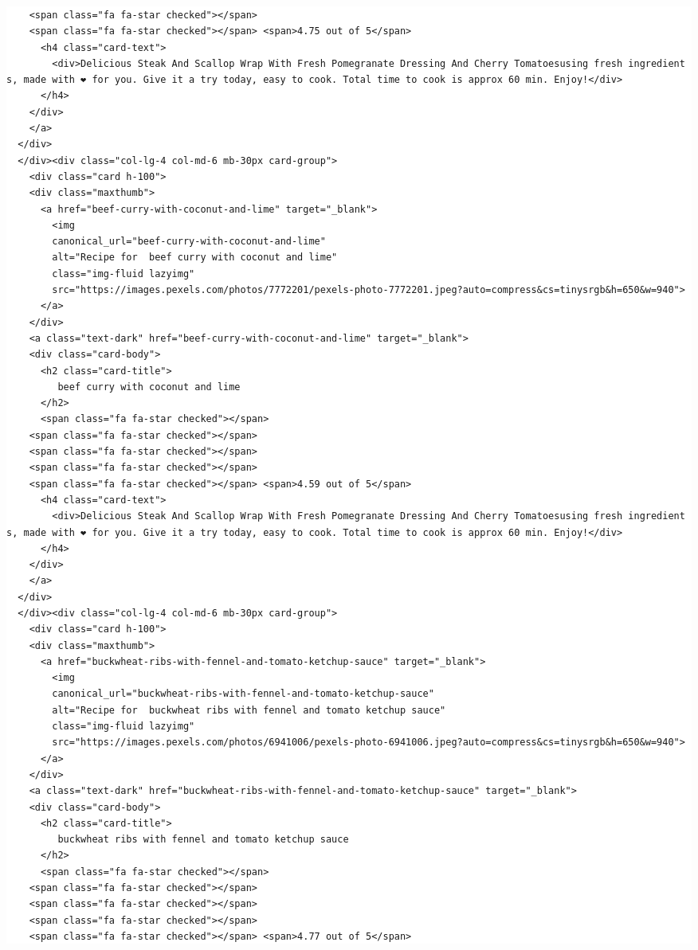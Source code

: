         <span class="fa fa-star checked"></span>
        <span class="fa fa-star checked"></span> <span>4.75 out of 5</span>
          <h4 class="card-text">
            <div>Delicious Steak And Scallop Wrap With Fresh Pomegranate Dressing And Cherry Tomatoesusing fresh ingredients, made with ❤️ for you. Give it a try today, easy to cook. Total time to cook is approx 60 min. Enjoy!</div>
          </h4>
        </div>
        </a>
      </div>
      </div><div class="col-lg-4 col-md-6 mb-30px card-group">
        <div class="card h-100">
        <div class="maxthumb">
          <a href="beef-curry-with-coconut-and-lime" target="_blank">
            <img
            canonical_url="beef-curry-with-coconut-and-lime"
            alt="Recipe for  beef curry with coconut and lime"
            class="img-fluid lazyimg"
            src="https://images.pexels.com/photos/7772201/pexels-photo-7772201.jpeg?auto=compress&cs=tinysrgb&h=650&w=940">
          </a>
        </div>
        <a class="text-dark" href="beef-curry-with-coconut-and-lime" target="_blank">
        <div class="card-body">
          <h2 class="card-title">
             beef curry with coconut and lime
          </h2>
          <span class="fa fa-star checked"></span>
        <span class="fa fa-star checked"></span>
        <span class="fa fa-star checked"></span>
        <span class="fa fa-star checked"></span>
        <span class="fa fa-star checked"></span> <span>4.59 out of 5</span>
          <h4 class="card-text">
            <div>Delicious Steak And Scallop Wrap With Fresh Pomegranate Dressing And Cherry Tomatoesusing fresh ingredients, made with ❤️ for you. Give it a try today, easy to cook. Total time to cook is approx 60 min. Enjoy!</div>
          </h4>
        </div>
        </a>
      </div>
      </div><div class="col-lg-4 col-md-6 mb-30px card-group">
        <div class="card h-100">
        <div class="maxthumb">
          <a href="buckwheat-ribs-with-fennel-and-tomato-ketchup-sauce" target="_blank">
            <img
            canonical_url="buckwheat-ribs-with-fennel-and-tomato-ketchup-sauce"
            alt="Recipe for  buckwheat ribs with fennel and tomato ketchup sauce"
            class="img-fluid lazyimg"
            src="https://images.pexels.com/photos/6941006/pexels-photo-6941006.jpeg?auto=compress&cs=tinysrgb&h=650&w=940">
          </a>
        </div>
        <a class="text-dark" href="buckwheat-ribs-with-fennel-and-tomato-ketchup-sauce" target="_blank">
        <div class="card-body">
          <h2 class="card-title">
             buckwheat ribs with fennel and tomato ketchup sauce
          </h2>
          <span class="fa fa-star checked"></span>
        <span class="fa fa-star checked"></span>
        <span class="fa fa-star checked"></span>
        <span class="fa fa-star checked"></span>
        <span class="fa fa-star checked"></span> <span>4.77 out of 5</span>